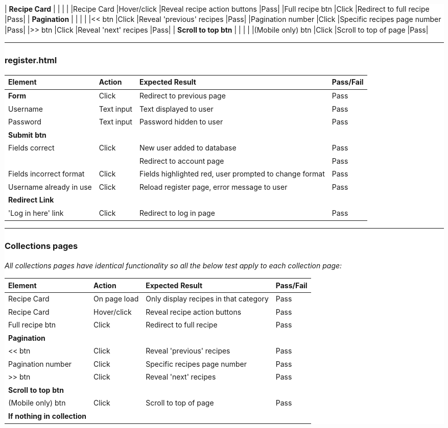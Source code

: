 | **Recipe Card**           |                   |                                   |    |
|Recipe Card                |Hover/click        |Reveal recipe action buttons       |Pass|
|Full recipe btn            |Click              |Redirect to full recipe            |Pass|
| **Pagination**            |                   |                                   |    |
|<< btn                     |Click              |Reveal 'previous' recipes          |Pass|
|Pagination number          |Click              |Specific recipes page number       |Pass|
|>> btn                     |Click              |Reveal 'next' recipes              |Pass|
| **Scroll to top btn**     |                   |                                   |    |
|(Mobile only) btn          |Click              |Scroll to top of page              |Pass|


---
### **register.html**

| Element                   | Action            | Expected Result                   | Pass/Fail  |
|:-------------             |:-------------     |:-----                             |:-----|
|**Form**                   |Click              |Redirect to previous page          |Pass|
|Username                   |Text input         |Text displayed to user             |Pass|
|Password                   |Text input         |Password hidden to user            |Pass|
|**Submit btn**             |                   |                                   |    |
|Fields correct             |Click              |New user added to database         |Pass|
|                           |                   |Redirect to account page           |Pass|
|Fields incorrect format    |Click              |Fields highlighted red, user prompted to change format |Pass|
|Username already in use    |Click              |Reload register page, error message to user    |Pass|
|**Redirect Link**          ||||
|'Log in here' link         |Click              |Redirect to log in page            |Pass|

---
### **Collections pages**
*All collections pages have identical functionality so all the below test apply to each collection page:*

| Element                   | Action            | Expected Result                   | Pass/Fail  |
|:-------------             |:-------------     |:-----                             |:-----|
|Recipe Card                |On page load       |Only display recipes in that category|Pass|
|Recipe Card                |Hover/click        |Reveal recipe action buttons       |Pass|
|Full recipe btn            |Click              |Redirect to full recipe            |Pass|
| **Pagination**            |                   |                                   |    |
|<< btn                     |Click              |Reveal 'previous' recipes          |Pass|
|Pagination number          |Click              |Specific recipes page number       |Pass|
|>> btn                     |Click              |Reveal 'next' recipes              |Pass|
| **Scroll to top btn**     |                   |                                   |    |
|(Mobile only) btn          |Click              |Scroll to top of page              |Pass|
|**If nothing in collection**|                  |                                   |    |